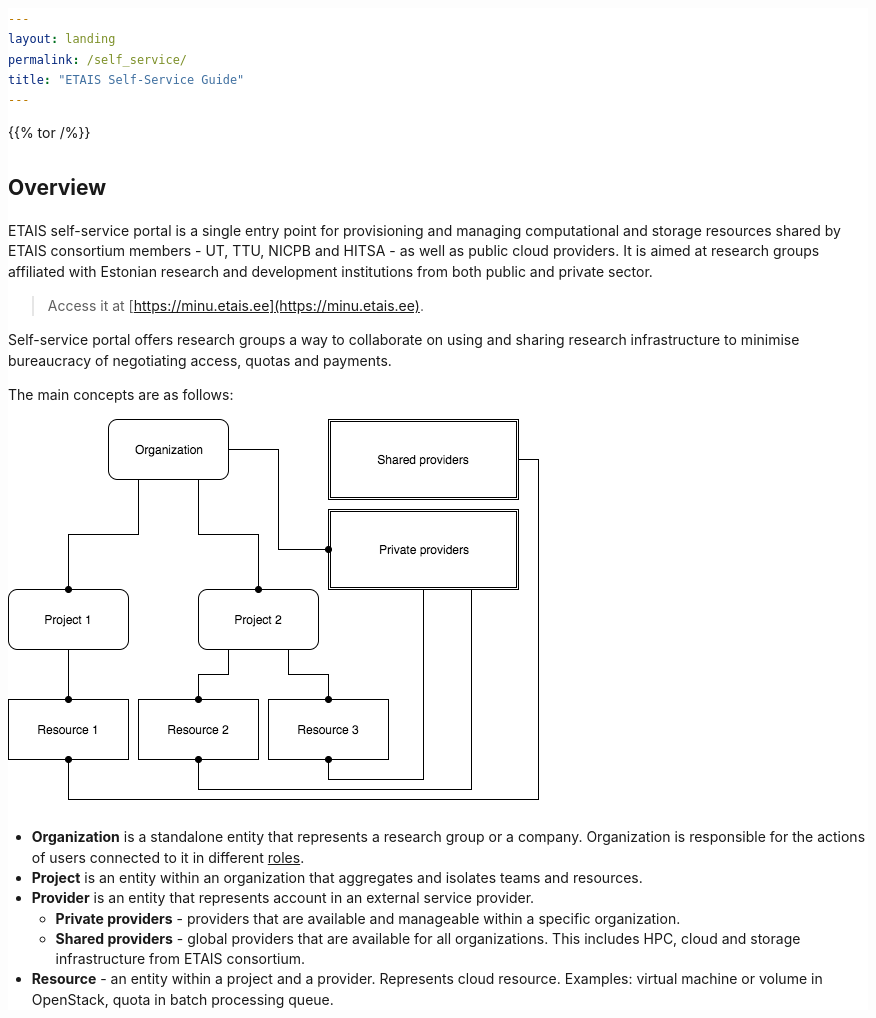 ```yaml
---
layout: landing
permalink: /self_service/
title: "ETAIS Self-Service Guide"
---
```

{{% tor /%}}

## Overview
ETAIS self-service portal is a single entry point for provisioning and managing computational and storage resources
shared by ETAIS consortium members - UT, TTU, NICPB and HITSA - as well as public cloud providers. It is aimed at
research groups affiliated with Estonian research and development institutions from both public and private sector.

> Access it at [https://minu.etais.ee](https://minu.etais.ee).

Self-service portal offers research groups a way to collaborate on using and sharing research infrastructure to
minimise bureaucracy of negotiating access, quotas and payments.

The main concepts are as follows:

![Overview](../images/etais-structure.png)

* **Organization** is a standalone entity that represents a research group or a company. Organization is responsible for the
actions of users connected to it in different [roles](#roles).
* **Project** is an entity within an organization that aggregates and isolates teams and resources.
* **Provider** is an entity that represents account in an external service provider.
  * **Private providers** - providers that are available and manageable within a specific organization.
  * **Shared providers** - global providers that are available for all organizations. This includes HPC, cloud and storage infrastructure from ETAIS consortium.
* **Resource** - an entity within a project and a provider. Represents cloud resource. Examples: virtual machine or volume in OpenStack, quota in batch processing queue.
